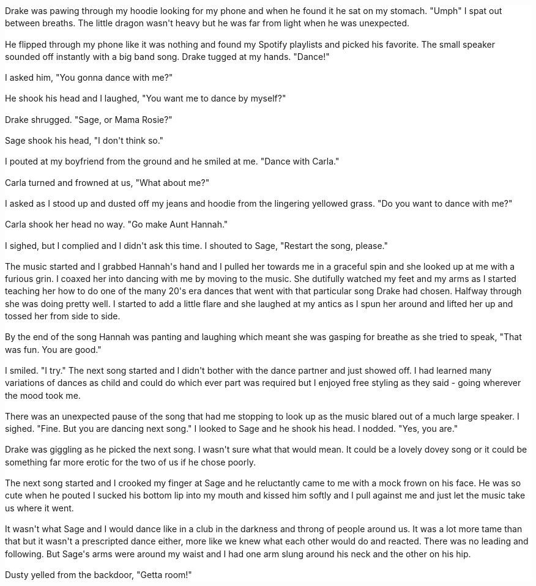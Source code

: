 Drake was pawing through my hoodie looking for my phone and when he found it he sat on my stomach.  "Umph" I spat out between breaths.  The little dragon wasn't heavy but he was far from light when he was unexpected.

He flipped through my phone like it was nothing and found my Spotify playlists and picked his favorite.  The small speaker sounded off instantly with a big band song.  Drake tugged at my hands.  "Dance!"

I asked him, "You gonna dance with me?"

He shook his head and I laughed, "You want me to dance by myself?" 

Drake shrugged.  "Sage, or Mama Rosie?"

Sage shook his head, "I don't think so."

I pouted at my boyfriend from the ground and he smiled at me.  "Dance with Carla."

Carla turned and frowned at us, "What about me?"

I asked as I stood up and dusted off my jeans and hoodie from the lingering yellowed grass.  "Do you want to dance with me?"

Carla shook her head no way.  "Go make Aunt Hannah."

I sighed, but I complied and I didn't ask this time.  I shouted to Sage, "Restart the song, please."

The music started and I grabbed Hannah's hand and I pulled her towards me in a graceful spin and she looked up at me with a furious grin.  I coaxed her into dancing with me by moving to the music.  She dutifully watched my feet and my arms as I started teaching her how to do one of the many 20's era dances that went with that particular song Drake had chosen.  Halfway through she was doing pretty well.  I started to add a little flare and she laughed at my antics as I spun her around and lifted her up and tossed her from side to side. 

By the end of the song Hannah was panting and laughing which meant she was gasping for breathe as she tried to speak, "That was fun.  You are good."

I smiled.  "I try."  The next song started and I didn't bother with the dance partner and just showed off.  I had learned many variations of dances as child and could do which ever part was required but I enjoyed free styling as they said - going wherever the mood took me.

There was an unexpected pause of the song that had me stopping to look up as the music blared out of a much large speaker.  I sighed.  "Fine. But you are dancing next song."  I looked to Sage and he shook his head.  I nodded.  "Yes, you are."

Drake was giggling as he picked the next song.  I wasn't sure what that would mean.  It could be a lovely dovey song or it could be something far more erotic for the two of us if he chose poorly.  

The next song started and I crooked my finger at Sage and he reluctantly came to me with a mock frown on his face.  He was so cute when he pouted I sucked his bottom lip into my mouth and kissed him softly and I pull against me and just let the music take us where it went.  

It wasn't what Sage and I would dance like in a club in the darkness and throng of people around us.  It was a lot more tame than that but it wasn't a prescripted dance either, more like we knew what each other would do and reacted.  There was no leading and following.  But Sage's arms were around my waist and I had one arm slung around his neck and the other on his hip.

Dusty yelled from the backdoor, "Getta room!"
